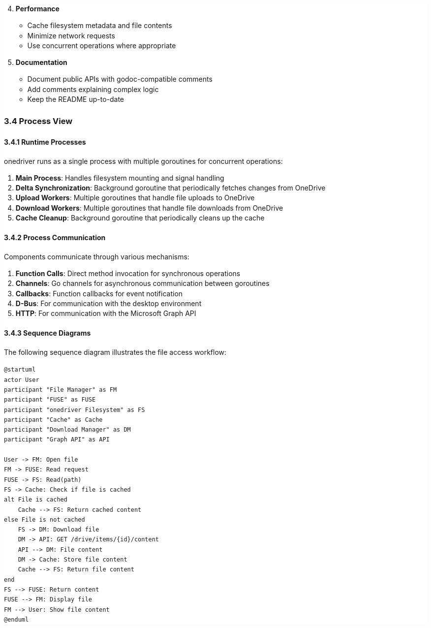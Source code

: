 4. **Performance**
   - Cache filesystem metadata and file contents
   - Minimize network requests
   - Use concurrent operations where appropriate

5. **Documentation**
   - Document public APIs with godoc-compatible comments
   - Add comments explaining complex logic
   - Keep the README up-to-date

### 3.4 Process View

#### 3.4.1 Runtime Processes

onedriver runs as a single process with multiple goroutines for concurrent operations:

1. **Main Process**: Handles filesystem mounting and signal handling
2. **Delta Synchronization**: Background goroutine that periodically fetches changes from OneDrive
3. **Upload Workers**: Multiple goroutines that handle file uploads to OneDrive
4. **Download Workers**: Multiple goroutines that handle file downloads from OneDrive
5. **Cache Cleanup**: Background goroutine that periodically cleans up the cache

#### 3.4.2 Process Communication

Components communicate through various mechanisms:

1. **Function Calls**: Direct method invocation for synchronous operations
2. **Channels**: Go channels for asynchronous communication between goroutines
3. **Callbacks**: Function callbacks for event notification
4. **D-Bus**: For communication with the desktop environment
5. **HTTP**: For communication with the Microsoft Graph API

#### 3.4.3 Sequence Diagrams

The following sequence diagram illustrates the file access workflow:

```plantuml
@startuml
actor User
participant "File Manager" as FM
participant "FUSE" as FUSE
participant "onedriver Filesystem" as FS
participant "Cache" as Cache
participant "Download Manager" as DM
participant "Graph API" as API

User -> FM: Open file
FM -> FUSE: Read request
FUSE -> FS: Read(path)
FS -> Cache: Check if file is cached
alt File is cached
    Cache --> FS: Return cached content
else File is not cached
    FS -> DM: Download file
    DM -> API: GET /drive/items/{id}/content
    API --> DM: File content
    DM -> Cache: Store file content
    Cache --> FS: Return file content
end
FS --> FUSE: Return content
FUSE --> FM: Display file
FM --> User: Show file content
@enduml
```
